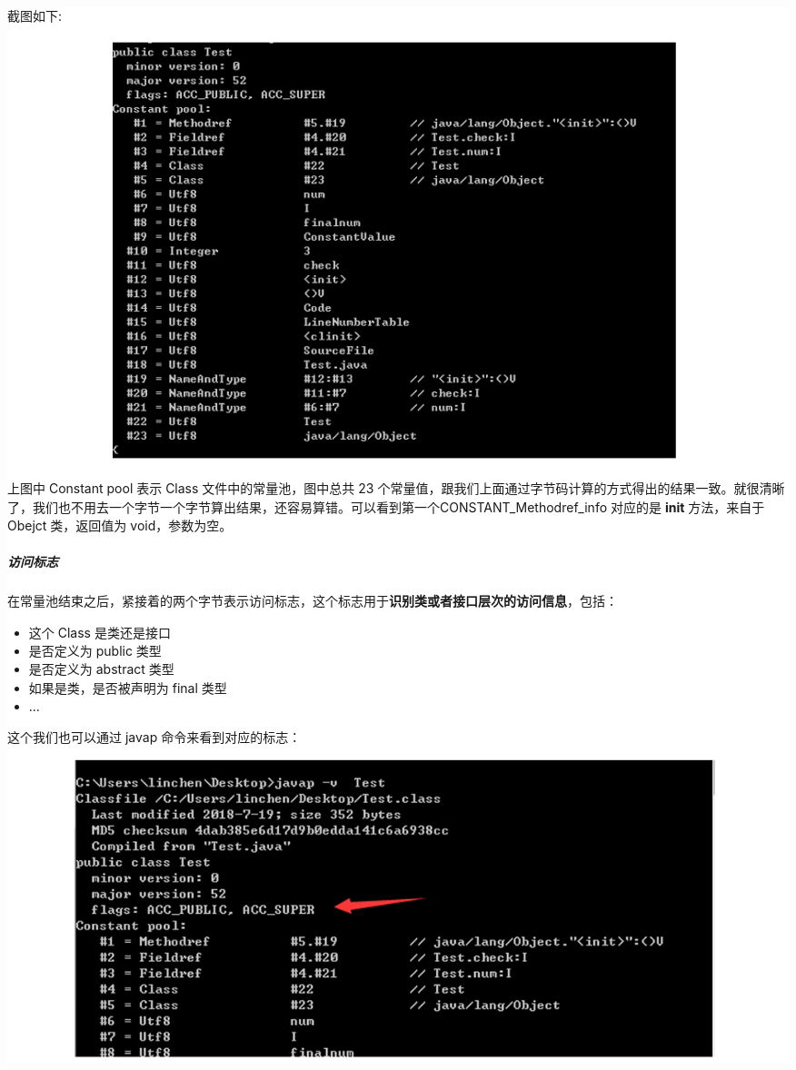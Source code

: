 截图如下:

![image-20191209194006969](assets/image-20191209194006969.png)

上图中 Constant pool 表示 Class 文件中的常量池，图中总共 23 个常量值，跟我们上面通过字节码计算的方式得出的结果一致。就很清晰了，我们也不用去一个字节一个字节算出结果，还容易算错。可以看到第一个CONSTANT_Methodref_info 对应的是 **init** 方法，来自于 Obejct 类，返回值为 void，参数为空。



##### 访问标志

在常量池结束之后，紧接着的两个字节表示访问标志，这个标志用于**识别类或者接口层次的访问信息**，包括：

- 这个 Class 是类还是接口
- 是否定义为 public 类型
- 是否定义为 abstract 类型
- 如果是类，是否被声明为 final 类型
- ...

这个我们也可以通过 javap 命令来看到对应的标志：

![image-20191209194207744](assets/image-20191209194207744.png)
